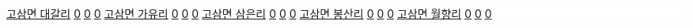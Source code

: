 
  <tr class="item">
    <td><a href="경기도안성시고삼면대갈리">고삼면 대갈리</a></td>
    <td><a href="경기도안성시고삼면대갈리">0</a></td>
    <td><a href="경기도안성시고삼면대갈리">0</a></td>
    <td><a href="경기도안성시고삼면대갈리">0</a></td>
  </tr>
    

  <tr class="item">
    <td><a href="경기도안성시고삼면가유리">고삼면 가유리</a></td>
    <td><a href="경기도안성시고삼면가유리">0</a></td>
    <td><a href="경기도안성시고삼면가유리">0</a></td>
    <td><a href="경기도안성시고삼면가유리">0</a></td>
  </tr>
    

  <tr class="item">
    <td><a href="경기도안성시고삼면삼은리">고삼면 삼은리</a></td>
    <td><a href="경기도안성시고삼면삼은리">0</a></td>
    <td><a href="경기도안성시고삼면삼은리">0</a></td>
    <td><a href="경기도안성시고삼면삼은리">0</a></td>
  </tr>
    

  <tr class="item">
    <td><a href="경기도안성시고삼면봉산리">고삼면 봉산리</a></td>
    <td><a href="경기도안성시고삼면봉산리">0</a></td>
    <td><a href="경기도안성시고삼면봉산리">0</a></td>
    <td><a href="경기도안성시고삼면봉산리">0</a></td>
  </tr>
    

  <tr class="item">
    <td><a href="경기도안성시고삼면월향리">고삼면 월향리</a></td>
    <td><a href="경기도안성시고삼면월향리">0</a></td>
    <td><a href="경기도안성시고삼면월향리">0</a></td>
    <td><a href="경기도안성시고삼면월향리">0</a></td>
  </tr>
    


</table>


    